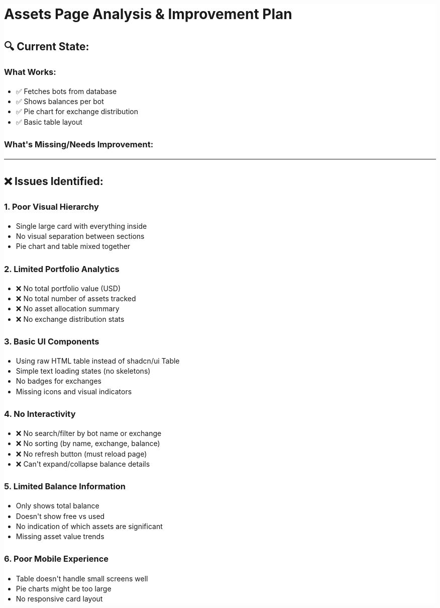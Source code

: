 # Assets Page Analysis & Improvement Plan

## 🔍 **Current State:**

### **What Works:**
- ✅ Fetches bots from database
- ✅ Shows balances per bot
- ✅ Pie chart for exchange distribution
- ✅ Basic table layout

### **What's Missing/Needs Improvement:**

---

## ❌ **Issues Identified:**

### **1. Poor Visual Hierarchy**
- Single large card with everything inside
- No visual separation between sections
- Pie chart and table mixed together

### **2. Limited Portfolio Analytics**
- ❌ No total portfolio value (USD)
- ❌ No total number of assets tracked
- ❌ No asset allocation summary
- ❌ No exchange distribution stats

### **3. Basic UI Components**
- Using raw HTML table instead of shadcn/ui Table
- Simple text loading states (no skeletons)
- No badges for exchanges
- Missing icons and visual indicators

### **4. No Interactivity**
- ❌ No search/filter by bot name or exchange
- ❌ No sorting (by name, exchange, balance)
- ❌ No refresh button (must reload page)
- ❌ Can't expand/collapse balance details

### **5. Limited Balance Information**
- Only shows total balance
- Doesn't show free vs used
- No indication of which assets are significant
- Missing asset value trends

### **6. Poor Mobile Experience**
- Table doesn't handle small screens well
- Pie charts might be too large
- No responsive card layout
